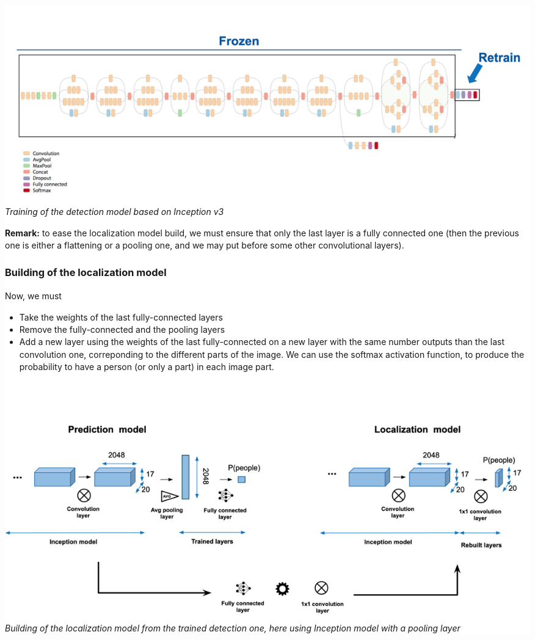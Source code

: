 ![Detection model training from Inception model](images/Training_of_the_detection_model(Inception).png)
_Training of the detection model based on Inception v3_

**Remark:** to ease the localization model build, we must ensure that only the last layer is a fully connected one (then the previous one is either a flattening or a pooling one, and we may put before some other convolutional layers).

### Building of the localization model

Now, we must
- Take the weights of the last fully-connected layers
- Remove the fully-connected and the pooling layers
- Add a new layer using the weights of the last fully-connected on a new layer with the same number outputs than the last convolution one, correponding to the different parts of the image. We can use the softmax activation function, to produce the probability to have a person (or only a part) in each image part.

![Building of the localization model from Inception model using a pooling layer](images/Building_of_the_localization_model(Inception_with_pooling).png)
_Building of the localization model from the trained detection one, here using Inception model with a pooling layer_
